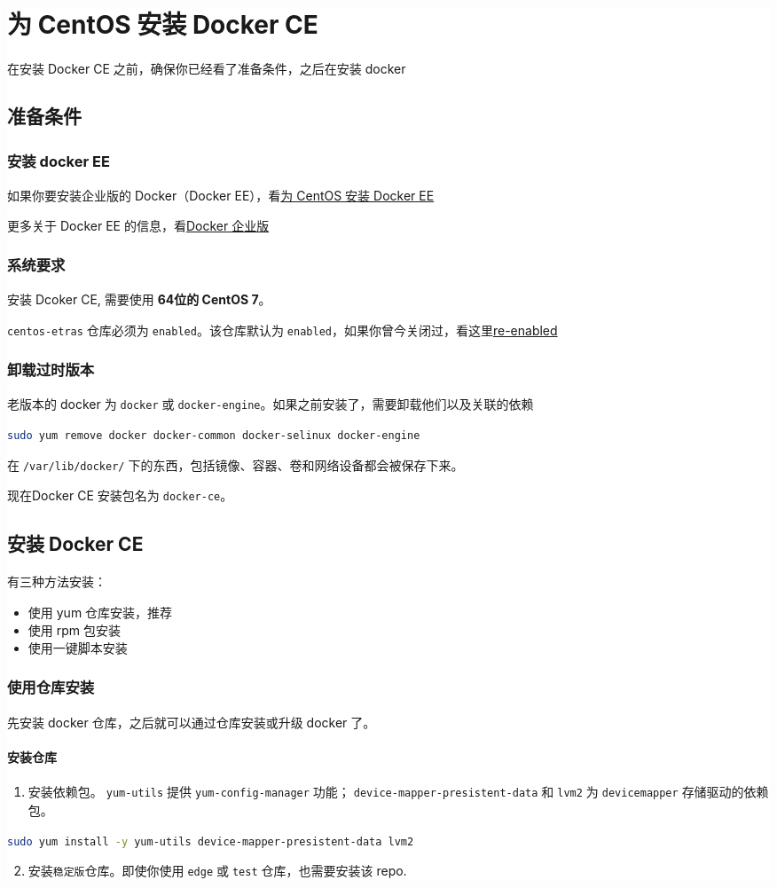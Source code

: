# 为 CentOS 安装 Docker CE

在安装 Docker CE 之前，确保你已经看了准备条件，之后在安装 docker

## 准备条件

### 安装 docker EE

如果你要安装企业版的 Docker（Docker EE），看[为 CentOS 安装 Docker EE](https://docs.docker.com/engine/installation/linux/docker-ee/centos/)

更多关于 Docker EE 的信息，看[Docker 企业版](https://www.docker.com/enterprise-edition/)


### 系统要求

安装 Dcoker CE, 需要使用 **64位的 CentOS 7**。

`centos-etras` 仓库必须为 `enabled`。该仓库默认为 `enabled`，如果你曾今关闭过，看这里[re-enabled](https://wiki.centos.org/AdditionalResources/Repositories)

### 卸载过时版本

老版本的 docker 为 `docker` 或 `docker-engine`。如果之前安装了，需要卸载他们以及关联的依赖

```bash
sudo yum remove docker docker-common docker-selinux docker-engine
```

在 `/var/lib/docker/` 下的东西，包括镜像、容器、卷和网络设备都会被保存下来。

现在Docker CE 安装包名为 `docker-ce`。

## 安装 Docker CE

有三种方法安装：
+ 使用 yum 仓库安装，推荐
+ 使用 rpm 包安装
+ 使用一键脚本安装


### 使用仓库安装

先安装 docker 仓库，之后就可以通过仓库安装或升级 docker 了。

#### 安装仓库

1. 安装依赖包。 `yum-utils` 提供 `yum-config-manager` 功能； `device-mapper-presistent-data` 和 `lvm2` 为 `devicemapper` 存储驱动的依赖包。

```bash
sudo yum install -y yum-utils device-mapper-presistent-data lvm2
```

2. 安装`稳定版`仓库。即使你使用 `edge` 或 `test` 仓库，也需要安装该 repo.
